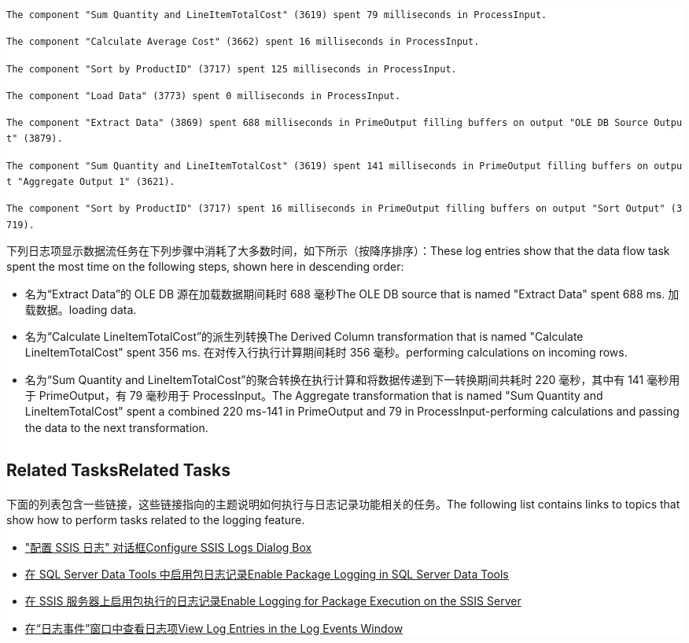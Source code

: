  `The component "Sum Quantity and LineItemTotalCost" (3619) spent 79 milliseconds in ProcessInput.`  
  
 `The component "Calculate Average Cost" (3662) spent 16 milliseconds in ProcessInput.`  
  
 `The component "Sort by ProductID" (3717) spent 125 milliseconds in ProcessInput.`  
  
 `The component "Load Data" (3773) spent 0 milliseconds in ProcessInput.`  
  
 `The component "Extract Data" (3869) spent 688 milliseconds in PrimeOutput filling buffers on output "OLE DB Source Output" (3879).`  
  
 `The component "Sum Quantity and LineItemTotalCost" (3619) spent 141 milliseconds in PrimeOutput filling buffers on output "Aggregate Output 1" (3621).`  
  
 `The component "Sort by ProductID" (3717) spent 16 milliseconds in PrimeOutput filling buffers on output "Sort Output" (3719).`  
  
 <span data-ttu-id="d2a19-313">下列日志项显示数据流任务在下列步骤中消耗了大多数时间，如下所示（按降序排序）：</span><span class="sxs-lookup"><span data-stu-id="d2a19-313">These log entries show that the data flow task spent the most time on the following steps, shown here in descending order:</span></span>  
  
-   <span data-ttu-id="d2a19-314">名为“Extract Data”的 OLE DB 源在加载数据期间耗时 688 毫秒</span><span class="sxs-lookup"><span data-stu-id="d2a19-314">The OLE DB source that is named "Extract Data" spent 688 ms.</span></span> <span data-ttu-id="d2a19-315">加载数据。</span><span class="sxs-lookup"><span data-stu-id="d2a19-315">loading data.</span></span>  
  
-   <span data-ttu-id="d2a19-316">名为“Calculate LineItemTotalCost”的派生列转换</span><span class="sxs-lookup"><span data-stu-id="d2a19-316">The Derived Column transformation that is named "Calculate LineItemTotalCost" spent 356 ms.</span></span> <span data-ttu-id="d2a19-317">在对传入行执行计算期间耗时 356 毫秒。</span><span class="sxs-lookup"><span data-stu-id="d2a19-317">performing calculations on incoming rows.</span></span>  
  
-   <span data-ttu-id="d2a19-318">名为“Sum Quantity and LineItemTotalCost”的聚合转换在执行计算和将数据传递到下一转换期间共耗时 220 毫秒，其中有 141 毫秒用于 PrimeOutput，有 79 毫秒用于 ProcessInput。</span><span class="sxs-lookup"><span data-stu-id="d2a19-318">The Aggregate transformation that is named "Sum Quantity and LineItemTotalCost" spent a combined 220 ms-141 in PrimeOutput and 79 in ProcessInput-performing calculations and passing the data to the next transformation.</span></span>  
  
## <a name="related-tasks"></a><span data-ttu-id="d2a19-319">Related Tasks</span><span class="sxs-lookup"><span data-stu-id="d2a19-319">Related Tasks</span></span>  
 <span data-ttu-id="d2a19-320">下面的列表包含一些链接，这些链接指向的主题说明如何执行与日志记录功能相关的任务。</span><span class="sxs-lookup"><span data-stu-id="d2a19-320">The following list contains links to topics that show how to perform tasks related to the logging feature.</span></span>  
  
-   [<span data-ttu-id="d2a19-321">"配置 SSIS 日志" 对话框</span><span class="sxs-lookup"><span data-stu-id="d2a19-321">Configure SSIS Logs Dialog Box</span></span>](../configure-ssis-logs-dialog-box.md)  
  
-   [<span data-ttu-id="d2a19-322">在 SQL Server Data Tools 中启用包日志记录</span><span class="sxs-lookup"><span data-stu-id="d2a19-322">Enable Package Logging in SQL Server Data Tools</span></span>](../enable-package-logging-in-sql-server-data-tools.md)  
  
-   [<span data-ttu-id="d2a19-323">在 SSIS 服务器上启用包执行的日志记录</span><span class="sxs-lookup"><span data-stu-id="d2a19-323">Enable Logging for Package Execution on the SSIS Server</span></span>](../enable-logging-for-package-execution-on-the-ssis-server.md)  
  
-   [<span data-ttu-id="d2a19-324">在“日志事件”窗口中查看日志项</span><span class="sxs-lookup"><span data-stu-id="d2a19-324">View Log Entries in the Log Events Window</span></span>](../view-log-entries-in-the-log-events-window.md)  
  